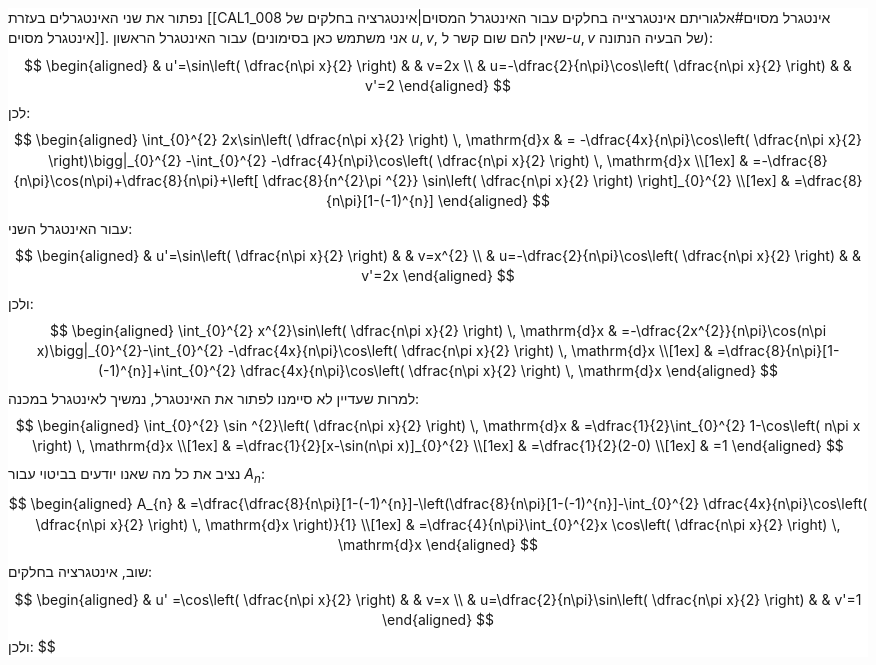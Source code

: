 נפתור את שני האינטגרלים בעזרת [[CAL1_008 אינטגרל מסוים#אלגוריתם אינטגרצייה בחלקים עבור האינטגרל המסוים|אינטגרציה בחלקים של אינטגרל מסוים]]. עבור האינטגרל הראשון (אני משתמש כאן בסימונים $u,v$, שאין להם שום קשר ל-$u,v$ של הבעיה הנתונה):
$$
\begin{aligned}
 & u'=\sin\left( \dfrac{n\pi x}{2} \right) &  & v=2x \\
 & u=-\dfrac{2}{n\pi}\cos\left( \dfrac{n\pi x}{2} \right) &  & v'=2
\end{aligned}
$$
לכן:
$$
\begin{aligned}
\int_{0}^{2} 2x\sin\left( \dfrac{n\pi x}{2} \right) \, \mathrm{d}x  & = -\dfrac{4x}{n\pi}\cos\left( \dfrac{n\pi x}{2} \right)\bigg|_{0}^{2} -\int_{0}^{2} -\dfrac{4}{n\pi}\cos\left( \dfrac{n\pi x}{2} \right) \, \mathrm{d}x  \\[1ex]
 & =-\dfrac{8}{n\pi}\cos(n\pi)+\dfrac{8}{n\pi}+\left[ \dfrac{8}{n^{2}\pi ^{2}} \sin\left( \dfrac{n\pi x}{2} \right) \right]_{0}^{2} \\[1ex]
 & =\dfrac{8}{n\pi}[1-(-1)^{n}]
\end{aligned}
$$
עבור האינטגרל השני:
$$
\begin{aligned}
 & u'=\sin\left( \dfrac{n\pi x}{2} \right) &  & v=x^{2} \\
 & u=-\dfrac{2}{n\pi}\cos\left( \dfrac{n\pi x}{2} \right) &  & v'=2x
\end{aligned}
$$
ולכן:
$$
\begin{aligned}
\int_{0}^{2} x^{2}\sin\left( \dfrac{n\pi x}{2} \right) \, \mathrm{d}x  & =-\dfrac{2x^{2}}{n\pi}\cos(n\pi x)\bigg|_{0}^{2}-\int_{0}^{2} -\dfrac{4x}{n\pi}\cos\left( \dfrac{n\pi x}{2} \right) \, \mathrm{d}x   \\[1ex]
 & =\dfrac{8}{n\pi}[1-(-1)^{n}]+\int_{0}^{2} \dfrac{4x}{n\pi}\cos\left( \dfrac{n\pi x}{2} \right) \, \mathrm{d}x 
\end{aligned}
$$
למרות שעדיין לא סיימנו לפתור את האינטגרל, נמשיך לאינטגרל במכנה:
$$
\begin{aligned}
\int_{0}^{2} \sin ^{2}\left( \dfrac{n\pi x}{2} \right) \, \mathrm{d}x  & =\dfrac{1}{2}\int_{0}^{2} 1-\cos\left( n\pi x \right)  \, \mathrm{d}x \\[1ex]
 & =\dfrac{1}{2}[x-\sin(n\pi x)]_{0}^{2}  \\[1ex]
 & =\dfrac{1}{2}(2-0) \\[1ex]
 & =1
\end{aligned}
$$
נציב את כל מה שאנו יודעים בביטוי עבור $A_{n}$:
$$
\begin{aligned}
A_{n} & =\dfrac{\dfrac{8}{n\pi}[1-(-1)^{n}]-\left(\dfrac{8}{n\pi}[1-(-1)^{n}]-\int_{0}^{2} \dfrac{4x}{n\pi}\cos\left( \dfrac{n\pi x}{2} \right) \, \mathrm{d}x  \right)}{1} \\[1ex]
 & =\dfrac{4}{n\pi}\int_{0}^{2}x \cos\left( \dfrac{n\pi x}{2} \right) \, \mathrm{d}x 
\end{aligned}
$$
שוב, אינטגרציה בחלקים:
$$
\begin{aligned}
 & u' =\cos\left( \dfrac{n\pi x}{2} \right)  &  & v=x \\
 & u=\dfrac{2}{n\pi}\sin\left( \dfrac{n\pi x}{2} \right) &  & v'=1
\end{aligned}
$$
ולכן:
$$